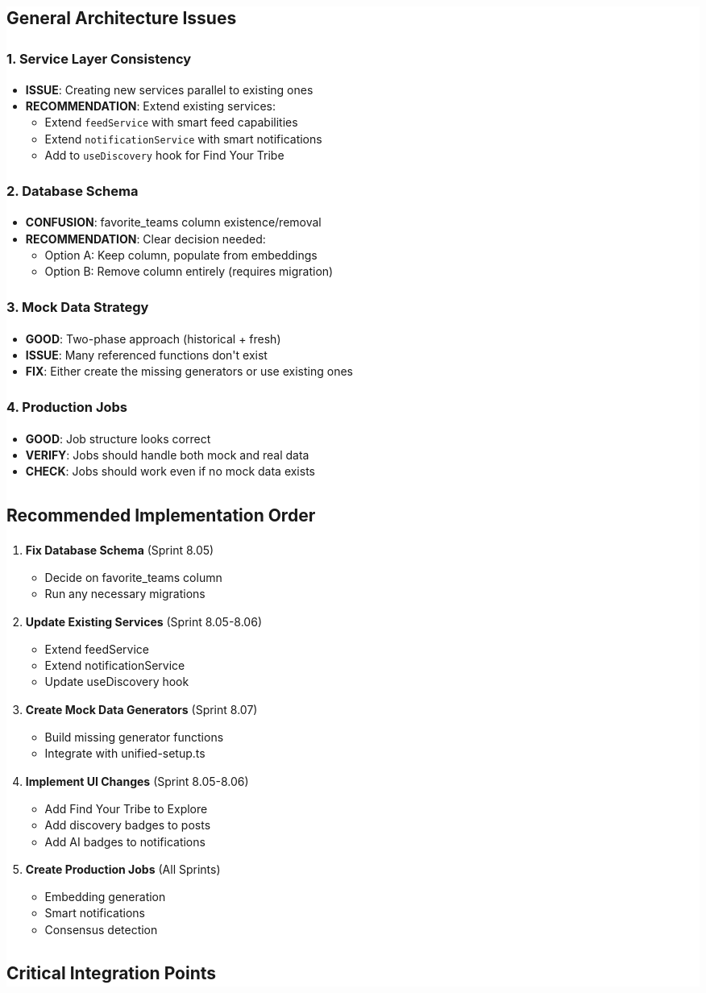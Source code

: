 ## General Architecture Issues

### 1. Service Layer Consistency
- **ISSUE**: Creating new services parallel to existing ones
- **RECOMMENDATION**: Extend existing services:
  - Extend `feedService` with smart feed capabilities
  - Extend `notificationService` with smart notifications
  - Add to `useDiscovery` hook for Find Your Tribe

### 2. Database Schema
- **CONFUSION**: favorite_teams column existence/removal
- **RECOMMENDATION**: Clear decision needed:
  - Option A: Keep column, populate from embeddings
  - Option B: Remove column entirely (requires migration)

### 3. Mock Data Strategy
- **GOOD**: Two-phase approach (historical + fresh)
- **ISSUE**: Many referenced functions don't exist
- **FIX**: Either create the missing generators or use existing ones

### 4. Production Jobs
- **GOOD**: Job structure looks correct
- **VERIFY**: Jobs should handle both mock and real data
- **CHECK**: Jobs should work even if no mock data exists

## Recommended Implementation Order

1. **Fix Database Schema** (Sprint 8.05)
   - Decide on favorite_teams column
   - Run any necessary migrations

2. **Update Existing Services** (Sprint 8.05-8.06)
   - Extend feedService
   - Extend notificationService
   - Update useDiscovery hook

3. **Create Mock Data Generators** (Sprint 8.07)
   - Build missing generator functions
   - Integrate with unified-setup.ts

4. **Implement UI Changes** (Sprint 8.05-8.06)
   - Add Find Your Tribe to Explore
   - Add discovery badges to posts
   - Add AI badges to notifications

5. **Create Production Jobs** (All Sprints)
   - Embedding generation
   - Smart notifications
   - Consensus detection

## Critical Integration Points
